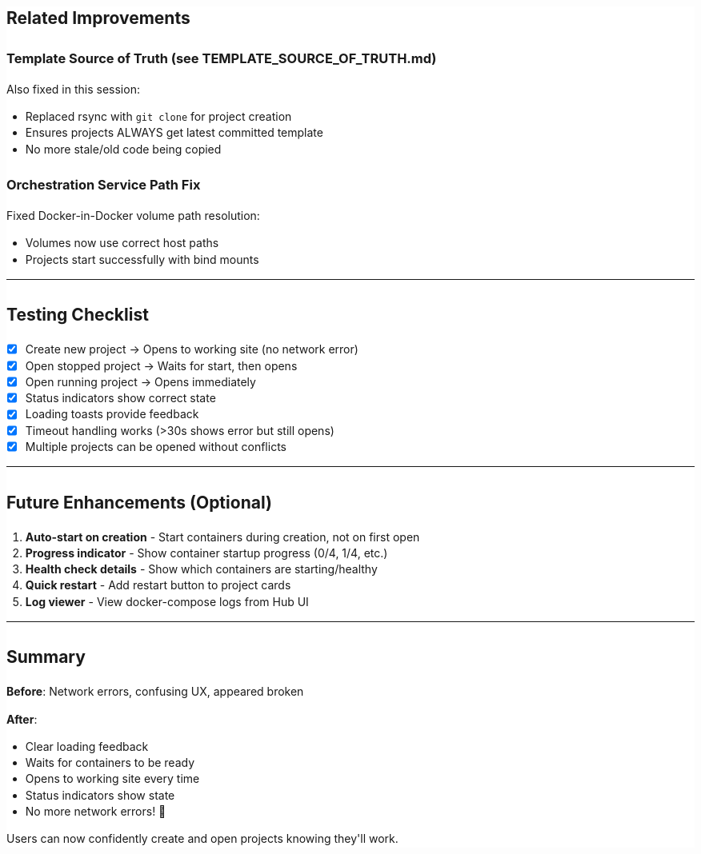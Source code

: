 
## Related Improvements

### Template Source of Truth (see TEMPLATE_SOURCE_OF_TRUTH.md)

Also fixed in this session:
- Replaced rsync with `git clone` for project creation
- Ensures projects ALWAYS get latest committed template
- No more stale/old code being copied

### Orchestration Service Path Fix

Fixed Docker-in-Docker volume path resolution:
- Volumes now use correct host paths
- Projects start successfully with bind mounts

---

## Testing Checklist

- [x] Create new project → Opens to working site (no network error)
- [x] Open stopped project → Waits for start, then opens
- [x] Open running project → Opens immediately
- [x] Status indicators show correct state
- [x] Loading toasts provide feedback
- [x] Timeout handling works (>30s shows error but still opens)
- [x] Multiple projects can be opened without conflicts

---

## Future Enhancements (Optional)

1. **Auto-start on creation** - Start containers during creation, not on first open
2. **Progress indicator** - Show container startup progress (0/4, 1/4, etc.)
3. **Health check details** - Show which containers are starting/healthy
4. **Quick restart** - Add restart button to project cards
5. **Log viewer** - View docker-compose logs from Hub UI

---

## Summary

**Before**: Network errors, confusing UX, appeared broken

**After**:
- Clear loading feedback
- Waits for containers to be ready
- Opens to working site every time
- Status indicators show state
- No more network errors! 🎉

Users can now confidently create and open projects knowing they'll work.
